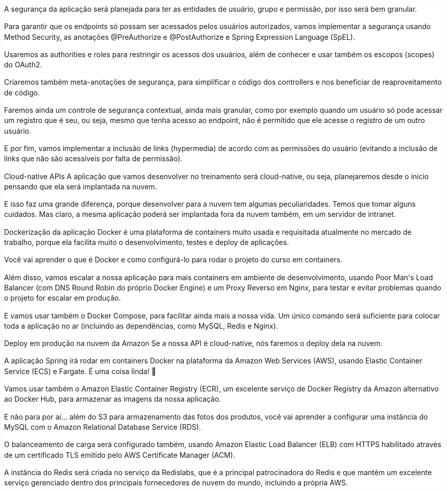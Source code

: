 A segurança da aplicação será planejada para ter as entidades de usuário, grupo e permissão, por isso será bem granular.

Para garantir que os endpoints só possam ser acessados pelos usuários autorizados, vamos implementar a segurança usando Method Security, as anotações @PreAuthorize e @PostAuthorize e Spring Expression Language (SpEL).

Usaremos as authorities e roles para restringir os acessos dos usuários, além de conhecer e usar também os escopos (scopes) do OAuth2.

Criaremos também meta-anotações de segurança, para simplificar o código dos controllers e nos beneficiar de reaproveitamento de código.

Faremos ainda um controle de segurança contextual, ainda mais granular, como por exemplo quando um usuário só pode acessar um registro que é seu, ou seja, mesmo que tenha acesso ao endpoint, não é permitido que ele acesse o registro de um outro usuário.

E por fim, vamos implementar a inclusão de links (hypermedia) de acordo com as permissões do usuário (evitando a inclusão de links que não são acessíveis por falta de permissão).

Cloud-native APIs
A aplicação que vamos desenvolver no treinamento será cloud-native, ou seja, planejaremos desde o início pensando que ela será implantada na nuvem.

E isso faz uma grande diferença, porque desenvolver para a nuvem tem algumas peculiaridades. Temos que tomar alguns cuidados. Mas claro, a mesma aplicação poderá ser implantada fora da nuvem também, em um servidor de intranet.

Dockerização da aplicação
Docker é uma plataforma de containers muito usada e requisitada atualmente no mercado de trabalho, porque ela facilita muito o desenvolvimento, testes e deploy de aplicações.

Você vai aprender o que é Docker e como configurá-lo para rodar o projeto do curso em containers.

Além disso, vamos escalar a nossa aplicação para mais containers em ambiente de desenvolvimento, usando Poor Man's Load Balancer (com DNS Round Robin do próprio Docker Engine) e um Proxy Reverso em Nginx, para testar e evitar problemas quando o projeto for escalar em produção.

E vamos usar também o Docker Compose, para facilitar ainda mais a nossa vida. Um único comando será suficiente para colocar toda a aplicação no ar (incluindo as dependências, como MySQL, Redis e Nginx).

Deploy em produção na nuvem da Amazon
Se a nossa API é cloud-native, nós faremos o deploy dela na nuvem.

A aplicação Spring irá rodar em containers Docker na plataforma da Amazon Web Services (AWS), usando Elastic Container Service (ECS) e Fargate. É uma coisa linda! 💙

Vamos usar também o Amazon Elastic Container Registry (ECR), um excelente serviço de Docker Registry da Amazon alternativo ao Docker Hub, para armazenar as imagens da nossa aplicação.

E não para por aí… além do S3 para armazenamento das fotos dos produtos, você vai aprender a configurar uma instância do MySQL com o Amazon Relational Database Service (RDS).

O balanceamento de carga será configurado também, usando Amazon Elastic Load Balancer (ELB) com HTTPS habilitado através de um certificado TLS emitido pelo AWS Certificate Manager (ACM).

A instância do Redis será criada no serviço da Redislabs, que é a principal patrocinadora do Redis e que mantém um excelente serviço gerenciado dentro dos principais fornecedores de nuvem do mundo, incluindo a própria AWS.
